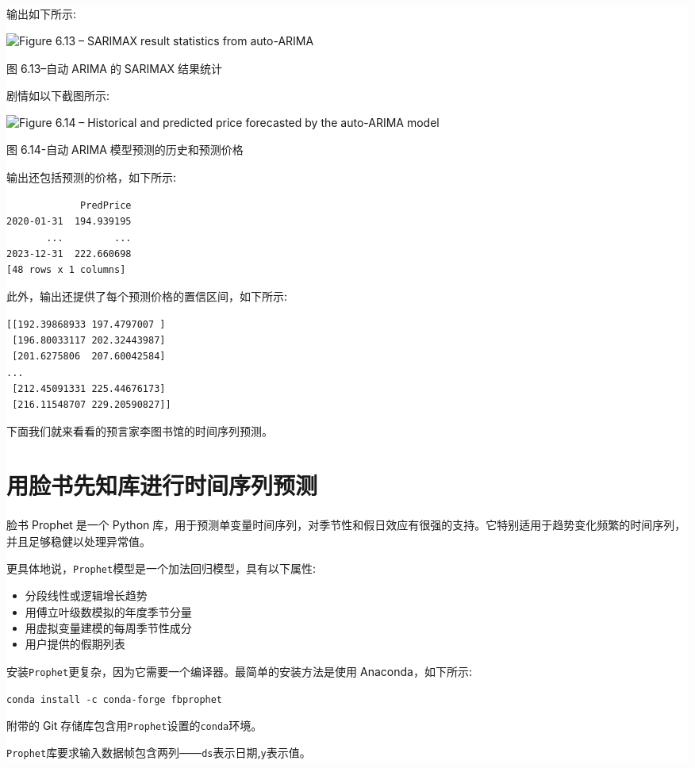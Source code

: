 ```
```

输出如下所示:

![Figure 6.13 – SARIMAX result statistics from auto-ARIMA](image/Figure_6.13_B15029.jpg)

图 6.13–自动 ARIMA 的 SARIMAX 结果统计

剧情如以下截图所示:

![Figure 6.14 – Historical and predicted price forecasted by the auto-ARIMA model](image/Figure_6.14_B15029.jpg)

图 6.14-自动 ARIMA 模型预测的历史和预测价格

输出还包括预测的价格，如下所示:

```
             PredPrice
2020-01-31  194.939195
       ...         ...
2023-12-31  222.660698
[48 rows x 1 columns]
```

此外，输出还提供了每个预测价格的置信区间，如下所示:

```
[[192.39868933 197.4797007 ]
 [196.80033117 202.32443987]
 [201.6275806  207.60042584]
...
 [212.45091331 225.44676173]
 [216.11548707 229.20590827]]
```

下面我们就来看看的预言家李图书馆的时间序列预测。

# 用脸书先知库进行时间序列预测

脸书 Prophet 是一个 Python 库，用于预测单变量时间序列，对季节性和假日效应有很强的支持。它特别适用于趋势变化频繁的时间序列，并且足够稳健以处理异常值。

更具体地说，`Prophet`模型是一个加法回归模型，具有以下属性:

*   分段线性或逻辑增长趋势
*   用傅立叶级数模拟的年度季节分量
*   用虚拟变量建模的每周季节性成分
*   用户提供的假期列表

安装`Prophet`更复杂，因为它需要一个编译器。最简单的安装方法是使用 Anaconda，如下所示:

```
conda install -c conda-forge fbprophet
```

附带的 Git 存储库包含用`Prophet`设置的`conda`环境。

`Prophet`库要求输入数据帧包含两列——`ds`表示日期,`y`表示值。
